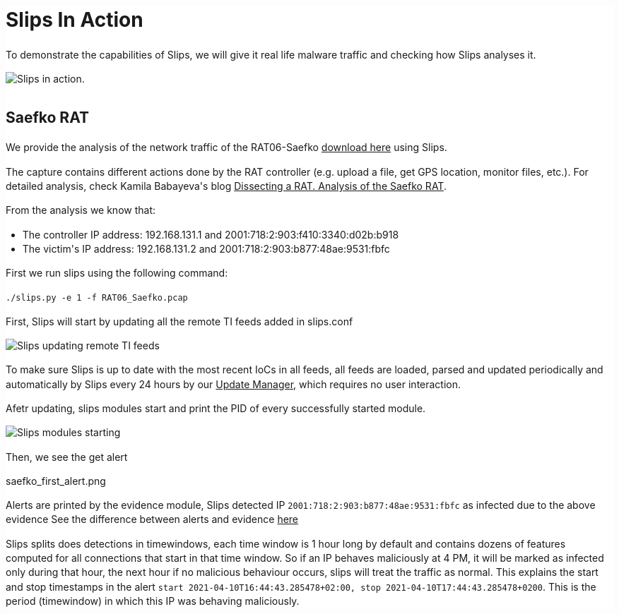 
# Slips In Action

To demonstrate the capabilities of Slips, we will give it real life malware traffic and checking how Slips analyses it.


<img src="https://raw.githubusercontent.com/stratosphereips/StratosphereLinuxIPS/develop/docs/images/slips.gif" title="Slips in action.">


## Saefko RAT

We provide the analysis of the network traffic of the RAT06-Saefko [download here](https://mcfp.felk.cvut.cz/publicDatasets/Android-Mischief-Dataset/AndroidMischiefDataset_v2/RAT06_Saefko/) using Slips.

The capture contains different actions done by the RAT controller (e.g. upload a file, get GPS location, monitor files, etc.). For detailed analysis, check Kamila Babayeva's blog [Dissecting a RAT. Analysis of the Saefko RAT](https://www.stratosphereips.org/blog/2021/6/2/dissecting-a-rat-analysis-of-the-saefko-rat).

From the analysis we know that:
-  The controller IP address: 192.168.131.1 and 2001:718:2:903:f410:3340:d02b:b918
-  The victim's IP address: 192.168.131.2 and 2001:718:2:903:b877:48ae:9531:fbfc

First we run slips using the following command:

    ./slips.py -e 1 -f RAT06_Saefko.pcap


First, Slips will start by updating all the remote TI feeds added in slips.conf

<img src="https://raw.githubusercontent.com/stratosphereips/StratosphereLinuxIPS/develop/docs/images/updating_remote_feeds.png" title="Slips updating remote TI feeds">

To make sure Slips is up to date with the most recent IoCs in all feeds,
all feeds are loaded, parsed and updated periodically and automatically by
Slips every 24 hours by our [Update Manager](https://stratospherelinuxips.readthedocs.io/en/develop/detection_modules.html#update-manager-module), which requires no user interaction.


Afetr updating, slips modules start and print the PID of every successfully started module.

<img src="https://raw.githubusercontent.com/stratosphereips/StratosphereLinuxIPS/develop/docs/images/modules_starting.png" title="Slips modules starting">

Then, we see the get alert

saefko_first_alert.png

Alerts are printed by the evidence module, Slips detected IP `2001:718:2:903:b877:48ae:9531:fbfc`  as infected due to the above evidence See the difference between alerts and evidence [here](https://stratospherelinuxips.readthedocs.io/en/develop/architecture.html)

Slips splits does detections in timewindows, each time window is 1 hour long by default and contains dozens of features computed for all connections that start in that time window.
So if an IP behaves maliciously at 4 PM, it will be marked as infected only during that hour, the next hour if no malicious behaviour occurs, slips will treat the traffic as normal.
This explains the start and stop timestamps in the alert `start 2021-04-10T16:44:43.285478+02:00, stop 2021-04-10T17:44:43.285478+0200`. This is the period (timewindow) in which this IP was behaving maliciously.
